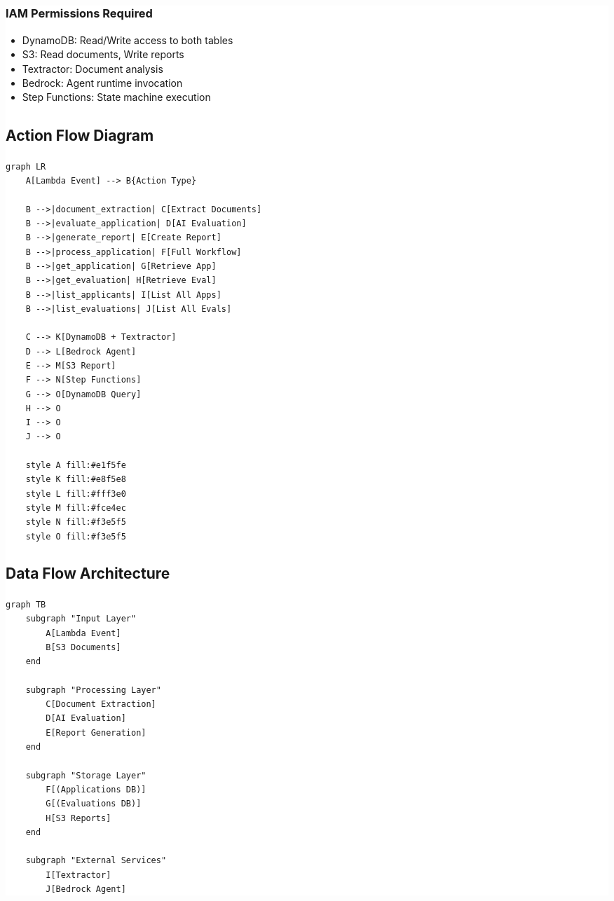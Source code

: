 ### IAM Permissions Required
- DynamoDB: Read/Write access to both tables
- S3: Read documents, Write reports
- Textractor: Document analysis
- Bedrock: Agent runtime invocation
- Step Functions: State machine execution

## Action Flow Diagram

```mermaid
graph LR
    A[Lambda Event] --> B{Action Type}
    
    B -->|document_extraction| C[Extract Documents]
    B -->|evaluate_application| D[AI Evaluation]
    B -->|generate_report| E[Create Report]
    B -->|process_application| F[Full Workflow]
    B -->|get_application| G[Retrieve App]
    B -->|get_evaluation| H[Retrieve Eval]
    B -->|list_applicants| I[List All Apps]
    B -->|list_evaluations| J[List All Evals]
    
    C --> K[DynamoDB + Textractor]
    D --> L[Bedrock Agent]
    E --> M[S3 Report]
    F --> N[Step Functions]
    G --> O[DynamoDB Query]
    H --> O
    I --> O
    J --> O
    
    style A fill:#e1f5fe
    style K fill:#e8f5e8
    style L fill:#fff3e0
    style M fill:#fce4ec
    style N fill:#f3e5f5
    style O fill:#f3e5f5
```

## Data Flow Architecture

```mermaid
graph TB
    subgraph "Input Layer"
        A[Lambda Event]
        B[S3 Documents]
    end
    
    subgraph "Processing Layer"
        C[Document Extraction]
        D[AI Evaluation]
        E[Report Generation]
    end
    
    subgraph "Storage Layer"
        F[(Applications DB)]
        G[(Evaluations DB)]
        H[S3 Reports]
    end
    
    subgraph "External Services"
        I[Textractor]
        J[Bedrock Agent]
```